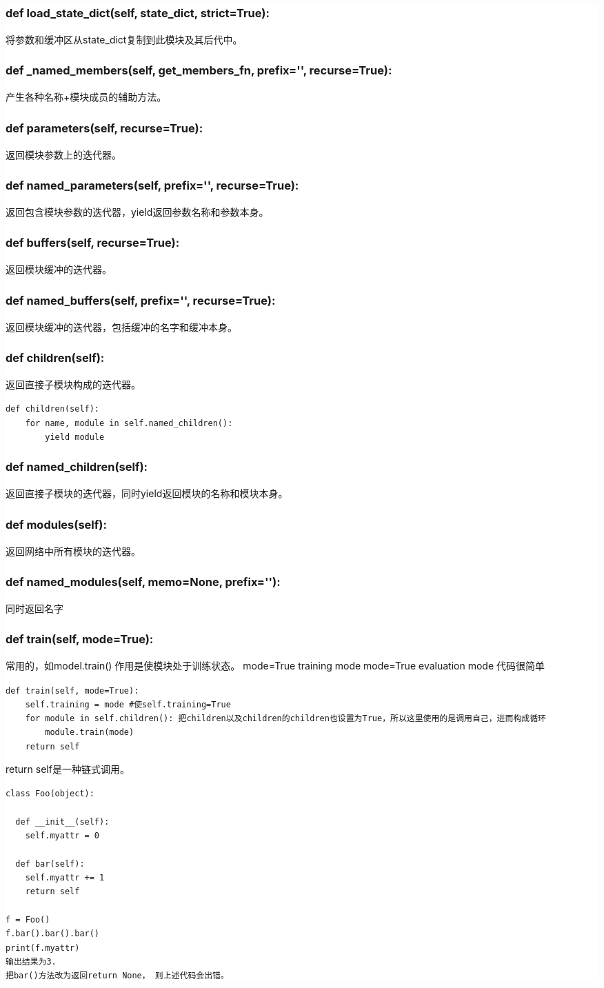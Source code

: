 ### def load_state_dict(self, state_dict, strict=True):
将参数和缓冲区从state_dict复制到此模块及其后代中。
### def \_named_members(self, get_members_fn, prefix='', recurse=True):
产生各种名称+模块成员的辅助方法。
### def parameters(self, recurse=True):
返回模块参数上的迭代器。
### def named_parameters(self, prefix='', recurse=True):
返回包含模块参数的迭代器，yield返回参数名称和参数本身。
### def buffers(self, recurse=True):
返回模块缓冲的迭代器。
### def named_buffers(self, prefix='', recurse=True):
返回模块缓冲的迭代器，包括缓冲的名字和缓冲本身。
### def children(self):
返回直接子模块构成的迭代器。
```
def children(self):
    for name, module in self.named_children():
        yield module
```
### def named_children(self):
返回直接子模块的迭代器，同时yield返回模块的名称和模块本身。
### def modules(self):
返回网络中所有模块的迭代器。
### def named_modules(self, memo=None, prefix=''):
同时返回名字

### def train(self, mode=True):
常用的，如model.train()
作用是使模块处于训练状态。
mode=True  training mode
mode=True  evaluation mode
代码很简单
```
def train(self, mode=True):
    self.training = mode #使self.training=True
    for module in self.children(): 把children以及children的children也设置为True，所以这里使用的是调用自己，进而构成循环
        module.train(mode)
    return self
```
return self是一种链式调用。
```
class Foo(object):

  def __init__(self):
    self.myattr = 0

  def bar(self):
    self.myattr += 1
    return self

f = Foo()
f.bar().bar().bar()
print(f.myattr)
输出结果为3.
把bar()方法改为返回return None， 则上述代码会出错。
```